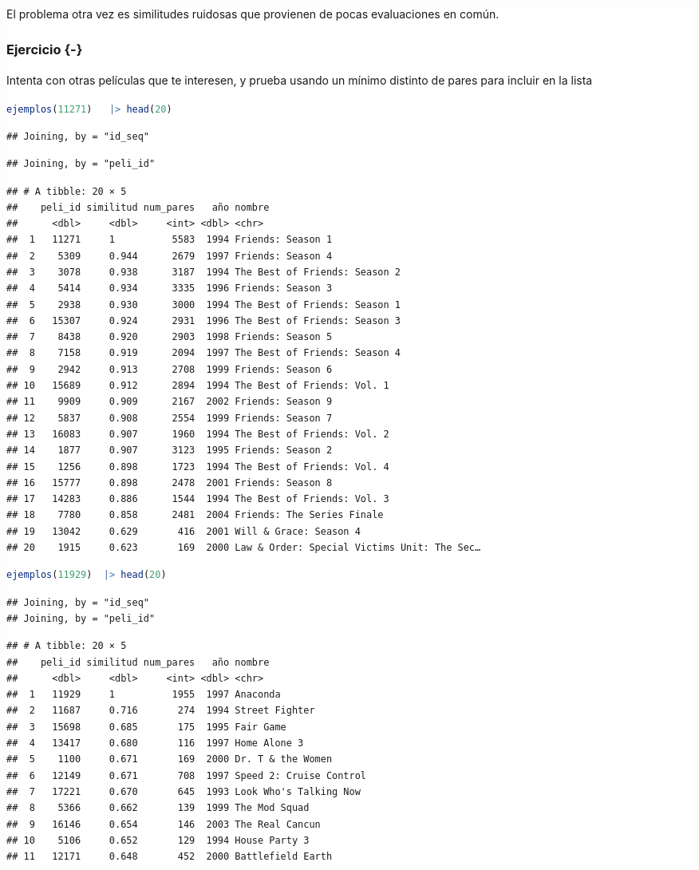 El problema otra vez es similitudes ruidosas que provienen de pocas evaluaciones en común. 

### Ejercicio {-}
Intenta con otras películas que te interesen, y prueba usando un mínimo distinto de pares para
incluir en la lista


```r
ejemplos(11271)   |> head(20)
```

```
## Joining, by = "id_seq"
```

```
## Joining, by = "peli_id"
```

```
## # A tibble: 20 × 5
##    peli_id similitud num_pares   año nombre                                     
##      <dbl>     <dbl>     <int> <dbl> <chr>                                      
##  1   11271     1          5583  1994 Friends: Season 1                          
##  2    5309     0.944      2679  1997 Friends: Season 4                          
##  3    3078     0.938      3187  1994 The Best of Friends: Season 2              
##  4    5414     0.934      3335  1996 Friends: Season 3                          
##  5    2938     0.930      3000  1994 The Best of Friends: Season 1              
##  6   15307     0.924      2931  1996 The Best of Friends: Season 3              
##  7    8438     0.920      2903  1998 Friends: Season 5                          
##  8    7158     0.919      2094  1997 The Best of Friends: Season 4              
##  9    2942     0.913      2708  1999 Friends: Season 6                          
## 10   15689     0.912      2894  1994 The Best of Friends: Vol. 1                
## 11    9909     0.909      2167  2002 Friends: Season 9                          
## 12    5837     0.908      2554  1999 Friends: Season 7                          
## 13   16083     0.907      1960  1994 The Best of Friends: Vol. 2                
## 14    1877     0.907      3123  1995 Friends: Season 2                          
## 15    1256     0.898      1723  1994 The Best of Friends: Vol. 4                
## 16   15777     0.898      2478  2001 Friends: Season 8                          
## 17   14283     0.886      1544  1994 The Best of Friends: Vol. 3                
## 18    7780     0.858      2481  2004 Friends: The Series Finale                 
## 19   13042     0.629       416  2001 Will & Grace: Season 4                     
## 20    1915     0.623       169  2000 Law & Order: Special Victims Unit: The Sec…
```

```r
ejemplos(11929)  |> head(20)
```

```
## Joining, by = "id_seq"
## Joining, by = "peli_id"
```

```
## # A tibble: 20 × 5
##    peli_id similitud num_pares   año nombre                          
##      <dbl>     <dbl>     <int> <dbl> <chr>                           
##  1   11929     1          1955  1997 Anaconda                        
##  2   11687     0.716       274  1994 Street Fighter                  
##  3   15698     0.685       175  1995 Fair Game                       
##  4   13417     0.680       116  1997 Home Alone 3                    
##  5    1100     0.671       169  2000 Dr. T & the Women               
##  6   12149     0.671       708  1997 Speed 2: Cruise Control         
##  7   17221     0.670       645  1993 Look Who's Talking Now          
##  8    5366     0.662       139  1999 The Mod Squad                   
##  9   16146     0.654       146  2003 The Real Cancun                 
## 10    5106     0.652       129  1994 House Party 3                   
## 11   12171     0.648       452  2000 Battlefield Earth               
```